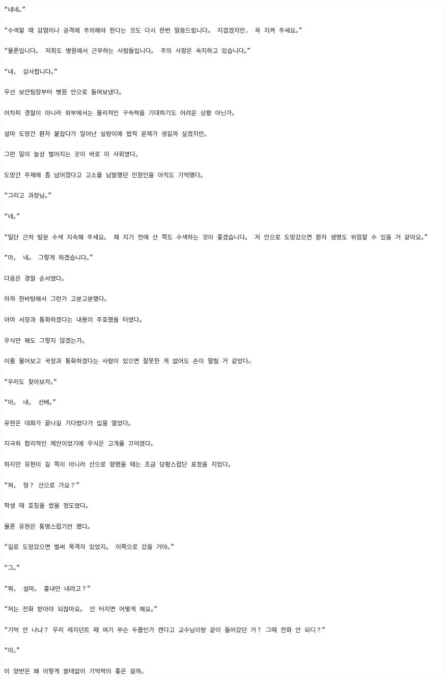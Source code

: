 	“네네。”

	“수색할 때 감염이나 공격에 주의해야 한다는 것도 다시 한번 말씀드립니다。 지겹겠지만， 꼭 지켜 주세요。”

	“물론입니다。 저희도 병원에서 근무하는 사람들입니다。 주의 사항은 숙지하고 있습니다。”

	“네， 감사합니다。”

	우선 보안팀장부터 병원 안으로 들여보냈다。

	어차피 경찰이 아니라 외부에서는 물리적인 구속력을 기대하기도 어려운 상황 아닌가。

	설마 도망간 환자 붙잡다가 일어난 실랑이에 법적 문제가 생길까 싶겠지만。

	그런 일이 늘상 벌어지는 곳이 바로 이 사회였다。

	도망간 주제에 좀 넘어졌다고 고소를 남발했던 민원인을 아직도 기억했다。

	“그리고 과장님。”

	“네。”

	“일단 근처 탐문 수색 지속해 주세요。 해 지기 전에 산 쪽도 수색하는 것이 좋겠습니다。 저 안으로 도망갔으면 환자 생명도 위험할 수 있을 거 같아요。”

	“아， 네。 그렇게 하겠습니다。”

	다음은 경찰 순서였다。

	아까 한바탕해서 그런가 고분고분했다。

	아마 서장과 통화하겠다는 내용이 주효했을 터였다。

	우식만 해도 그렇지 않겠는가。

	이름 물어보고 국장과 통화하겠다는 사람이 있으면 잘못한 게 없어도 손이 떨릴 거 같았다。

	“우리도 찾아보자。”

	“아。 네， 선배。”

	유현은 대화가 끝나길 기다렸다가 입을 열었다。

	지극히 합리적인 제안이었기에 우식은 고개를 끄덕였다。

	하지만 유현이 길 쪽이 아니라 산으로 향했을 때는 조금 당황스럽단 표정을 지었다。

	“혀， 형？ 산으로 가요？”

	학생 때 호칭을 썼을 정도였다。

	물론 유현은 퉁명스럽기만 했다。

	“길로 도망갔으면 벌써 목격자 있었지。 이쪽으로 갔을 거야。”

	“그。”

	“뭐， 설마。 흉내만 내려고？”

	“저는 전화 받아야 되잖아요。 안 터지면 어떻게 해요。”

	“기억 안 나냐？ 우리 레지던트 때 여기 무슨 두릅인가 캔다고 교수님이랑 같이 들어갔던 거？ 그때 전화 안 되디？”

	“아。”

	이 양반은 왜 이렇게 쓸데없이 기억력이 좋은 걸까。
